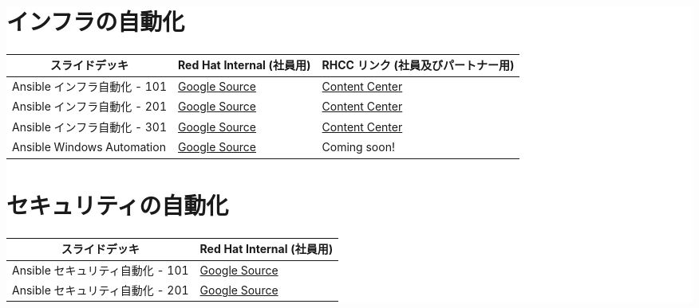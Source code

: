 # インフラの自動化

<table>
<thead>
<tr>
<th>スライドデッキ</th>
<th>Red Hat Internal (社員用)</th>
<th>RHCC リンク (社員及びパートナー用) </th>
</tr>
</thead>
<tbody>
<tr>
<td>Ansible インフラ自動化 - 101</td>
<td><a target="_blank" href="https://docs.google.com/presentation/d/1yb-Z6nGDDHXWWLPEkk_67jXhdIx5ZF23hkMhtYa9p4Y/">Google Source</a></td>
<td><a target="_blank" href="https://content.redhat.com/content/rhcc/us/en/assets/display.html?id=c1799f02-9704-468d-80bc-5060acd51162">Content Center</a></td>
</tr>
<tr>
<td>Ansible インフラ自動化 - 201</td>
<td><a target="_blank" href="https://docs.google.com/presentation/d/1yVG58w4Iq2Py3don2sc3gHXAv1bA-mn1GGsijukqAT0/">Google Source</a></td>
<td><a target="_blank" href="https://content.redhat.com/content/rhcc/us/en/assets/display.html?id=3e72899a-59d7-4ef7-a461-026175c24f01">Content Center</a></td>
</tr>
<tr>
<td>Ansible インフラ自動化 - 301</td>
<td><a target="_blank" href="https://docs.google.com/presentation/d/1Za7_Gn1NSPdz4AGsZbXXA6JFsw6GFy-UIXJu9wqW_Og/">Google Source</a></td>
<td><a target="_blank" href="https://content.redhat.com/content/rhcc/us/en/assets/display.html?id=0c6560bf-50b6-4ce0-97b5-8bbe1dbb96e9">Content Center</a></td>
</tr>
<tr>
<td>Ansible Windows Automation</td>
<td><a target="_blank" href="https://docs.google.com/presentation/d/1kWyvZwdzhDug1MzXM6cdtRQurohSY9HHlLTtegSir0M/">Google Source</a></td>
<td>Coming soon!</td>
</tr>
</tbody>
</table>

# セキュリティの自動化

<table>
<thead>
<tr>
<th>スライドデッキ</th>
<th>Red Hat Internal (社員用)</th>
</tr>
</thead>
<tbody>
<tr>
<td>Ansible セキュリティ自動化 - 101</td>
<td><a target="_blank" href="https://docs.google.com/presentation/d/1eHZOCBOIj2XoY9zXfqtYjvWsl_WBmqldMpzk4boeJ0I/">Google Source</a></td>
</tr>
<tr>
<td>Ansible セキュリティ自動化 - 201</td>
<td><a target="_blank" href="https://docs.google.com/presentation/d/1OGJqp3e-_ET_1N_e-wNWu03drKQ17s47UQeGmfWHa80/">Google Source</a></td>
</tr>
<tr>